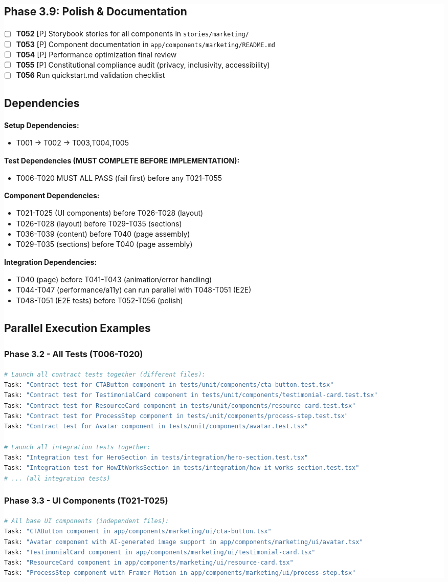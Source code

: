 ## Phase 3.9: Polish & Documentation

- [ ] **T052** [P] Storybook stories for all components in `stories/marketing/`
- [ ] **T053** [P] Component documentation in `app/components/marketing/README.md`
- [ ] **T054** [P] Performance optimization final review
- [ ] **T055** [P] Constitutional compliance audit (privacy, inclusivity, accessibility)
- [ ] **T056** Run quickstart.md validation checklist

## Dependencies

**Setup Dependencies:**
- T001 → T002 → T003,T004,T005

**Test Dependencies (MUST COMPLETE BEFORE IMPLEMENTATION):**
- T006-T020 MUST ALL PASS (fail first) before any T021-T055

**Component Dependencies:**
- T021-T025 (UI components) before T026-T028 (layout)  
- T026-T028 (layout) before T029-T035 (sections)
- T036-T039 (content) before T040 (page assembly)
- T029-T035 (sections) before T040 (page assembly)

**Integration Dependencies:**
- T040 (page) before T041-T043 (animation/error handling)
- T044-T047 (performance/a11y) can run parallel with T048-T051 (E2E)
- T048-T051 (E2E tests) before T052-T056 (polish)

## Parallel Execution Examples

### Phase 3.2 - All Tests (T006-T020)
```bash
# Launch all contract tests together (different files):
Task: "Contract test for CTAButton component in tests/unit/components/cta-button.test.tsx"
Task: "Contract test for TestimonialCard component in tests/unit/components/testimonial-card.test.tsx"  
Task: "Contract test for ResourceCard component in tests/unit/components/resource-card.test.tsx"
Task: "Contract test for ProcessStep component in tests/unit/components/process-step.test.tsx"
Task: "Contract test for Avatar component in tests/unit/components/avatar.test.tsx"

# Launch all integration tests together:
Task: "Integration test for HeroSection in tests/integration/hero-section.test.tsx"
Task: "Integration test for HowItWorksSection in tests/integration/how-it-works-section.test.tsx"
# ... (all integration tests)
```

### Phase 3.3 - UI Components (T021-T025)
```bash
# All base UI components (independent files):
Task: "CTAButton component in app/components/marketing/ui/cta-button.tsx"
Task: "Avatar component with AI-generated image support in app/components/marketing/ui/avatar.tsx"
Task: "TestimonialCard component in app/components/marketing/ui/testimonial-card.tsx"
Task: "ResourceCard component in app/components/marketing/ui/resource-card.tsx"
Task: "ProcessStep component with Framer Motion in app/components/marketing/ui/process-step.tsx"
```
